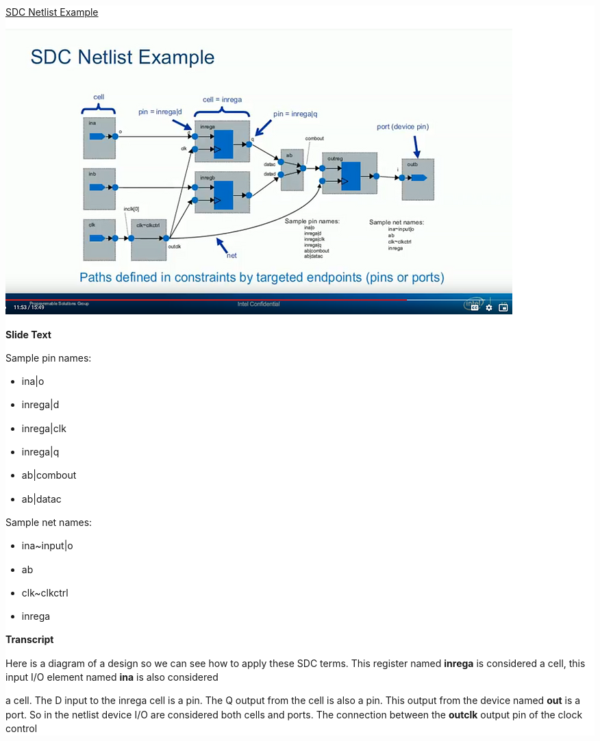 <u><span>SDC Netlist Example</span></u>

![sdc_netlist_example_22](sdc_netlist_example_22.png)

**Slide Text**

Sample pin names:

-   ina|o
    
-   inrega|d
    
-   inrega|clk
    
-   inrega|q
    
-   ab|combout
    
-   ab|datac
    

Sample net names:

-   ina~input|o
    
-   ab
    
-   clk~clkctrl
    
-   inrega
    

**Transcript**

Here is a diagram of a design so we can see how to apply these SDC terms. This register named **inrega** is considered a cell, this input I/O element named **ina** is also considered

a cell. The D input to the inrega cell is a pin. The Q output from the cell is also a pin. This output from the device named **out** is a port. So in the netlist device I/O are considered both cells and ports. The connection between the **outclk** output pin of the clock control
